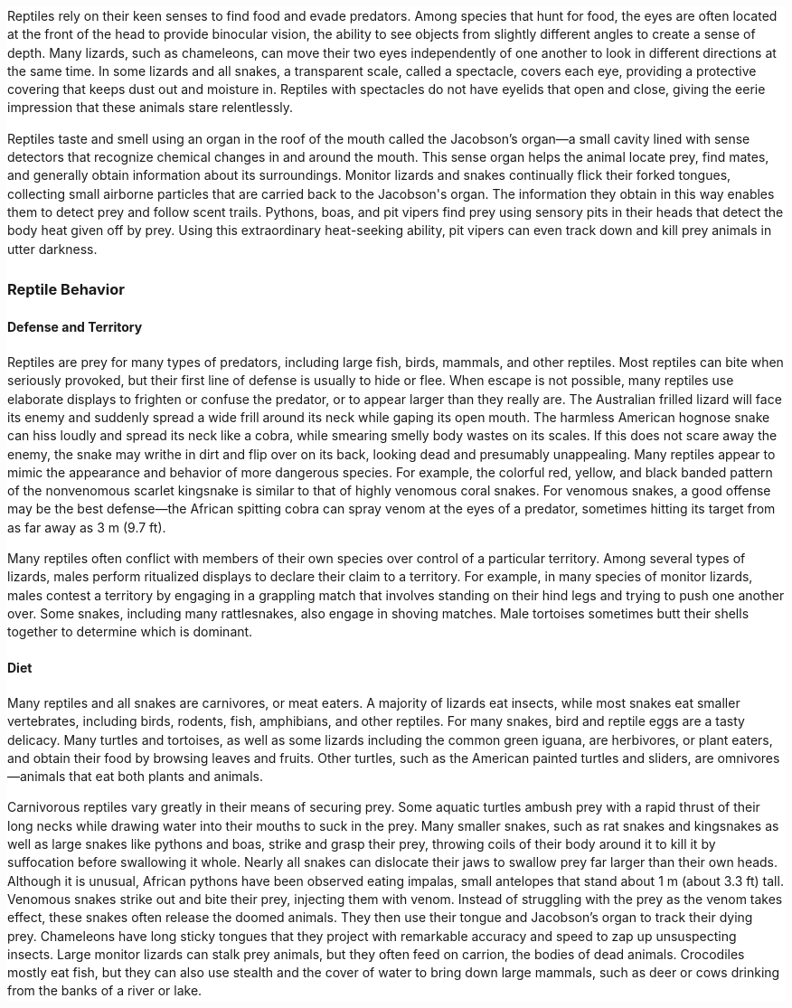 Reptiles rely on their keen senses to find food and evade predators. Among species that hunt for food, the eyes are often located at the front of the head to provide binocular vision, the ability to see objects from slightly different angles to create a sense of depth. Many lizards, such as chameleons, can move their two eyes independently of one another to look in different directions at the same time. In some lizards and all snakes, a transparent scale, called a spectacle, covers each eye, providing a protective covering that keeps dust out and moisture in. Reptiles with spectacles do not have eyelids that open and close, giving the eerie impression that these animals stare relentlessly. 

Reptiles taste and smell using an organ in the roof of the mouth called the Jacobson’s organ—a small cavity lined with sense detectors that recognize chemical changes in and around the mouth. This sense organ helps the animal locate prey, find mates, and generally obtain information about its surroundings. Monitor lizards and snakes continually flick their forked tongues, collecting small airborne particles that are carried back to the Jacobson's organ. The information they obtain in this way enables them to detect prey and follow scent trails. Pythons, boas, and pit vipers find prey using sensory pits in their heads that detect the body heat given off by prey. Using this extraordinary heat-seeking ability, pit vipers can even track down and kill prey animals in utter darkness. 

### Reptile Behavior

#### Defense and Territory

Reptiles are prey for many types of predators, including large fish, birds, mammals, and other reptiles. Most reptiles can bite when seriously provoked, but their first line of defense is usually to hide or flee. When escape is not possible, many reptiles use elaborate displays to frighten or confuse the predator, or to appear larger than they really are. The Australian frilled lizard will face its enemy and suddenly spread a wide frill around its neck while gaping its open mouth. The harmless American hognose snake can hiss loudly and spread its neck like a cobra, while smearing smelly body wastes on its scales. If this does not scare away the enemy, the snake may writhe in dirt and flip over on its back, looking dead and presumably unappealing. Many reptiles appear to mimic the appearance and behavior of more dangerous species. For example, the colorful red, yellow, and black banded pattern of the nonvenomous scarlet kingsnake is similar to that of highly venomous coral snakes. For venomous snakes, a good offense may be the best defense—the African spitting cobra can spray venom at the eyes of a predator, sometimes hitting its target from as far away as 3 m (9.7 ft).
 
Many reptiles often conflict with members of their own species over control of a particular territory. Among several types of lizards, males perform ritualized displays to declare their claim to a territory. For example, in many species of monitor lizards, males contest a territory by engaging in a grappling match that involves standing on their hind legs and trying to push one another over. Some snakes, including many rattlesnakes, also engage in shoving matches. Male tortoises sometimes butt their shells together to determine which is dominant.

#### Diet

Many reptiles and all snakes are carnivores, or meat eaters. A majority of lizards eat insects, while most snakes eat smaller vertebrates, including birds, rodents, fish, amphibians, and other reptiles. For many snakes, bird and reptile eggs are a tasty delicacy. Many turtles and tortoises, as well as some lizards including the common green iguana, are herbivores, or plant eaters, and obtain their food by browsing leaves and fruits. Other turtles, such as the American painted turtles and sliders, are omnivores—animals that eat both plants and animals.

Carnivorous reptiles vary greatly in their means of securing prey. Some aquatic turtles ambush prey with a rapid thrust of their long necks while drawing water into their mouths to suck in the prey. Many smaller snakes, such as rat snakes and kingsnakes as well as large snakes like pythons and boas, strike and grasp their prey, throwing coils of their body around it to kill it by suffocation before swallowing it whole. Nearly all snakes can dislocate their jaws to swallow prey far larger than their own heads. Although it is unusual, African pythons have been observed eating impalas, small antelopes that stand about 1 m (about 3.3 ft) tall. Venomous snakes strike out and bite their prey, injecting them with venom. Instead of struggling with the prey as the venom takes effect, these snakes often release the doomed animals. They then use their tongue and Jacobson’s organ to track their dying prey. Chameleons have long sticky tongues that they project with remarkable accuracy and speed to zap up unsuspecting insects. Large monitor lizards can stalk prey animals, but they often feed on carrion, the bodies of dead animals. Crocodiles mostly eat fish, but they can also use stealth and the cover of water to bring down large mammals, such as deer or cows drinking from the banks of a river or lake. 

